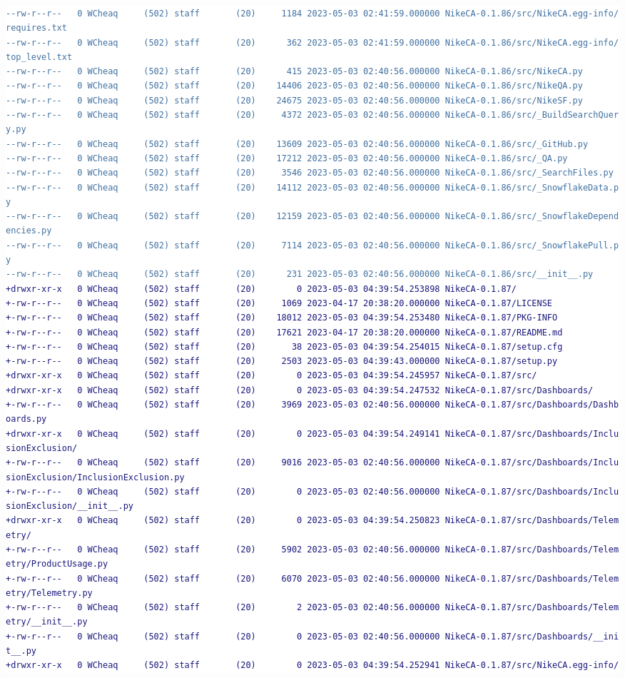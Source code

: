```diff
--rw-r--r--   0 WCheaq     (502) staff       (20)     1184 2023-05-03 02:41:59.000000 NikeCA-0.1.86/src/NikeCA.egg-info/requires.txt
--rw-r--r--   0 WCheaq     (502) staff       (20)      362 2023-05-03 02:41:59.000000 NikeCA-0.1.86/src/NikeCA.egg-info/top_level.txt
--rw-r--r--   0 WCheaq     (502) staff       (20)      415 2023-05-03 02:40:56.000000 NikeCA-0.1.86/src/NikeCA.py
--rw-r--r--   0 WCheaq     (502) staff       (20)    14406 2023-05-03 02:40:56.000000 NikeCA-0.1.86/src/NikeQA.py
--rw-r--r--   0 WCheaq     (502) staff       (20)    24675 2023-05-03 02:40:56.000000 NikeCA-0.1.86/src/NikeSF.py
--rw-r--r--   0 WCheaq     (502) staff       (20)     4372 2023-05-03 02:40:56.000000 NikeCA-0.1.86/src/_BuildSearchQuery.py
--rw-r--r--   0 WCheaq     (502) staff       (20)    13609 2023-05-03 02:40:56.000000 NikeCA-0.1.86/src/_GitHub.py
--rw-r--r--   0 WCheaq     (502) staff       (20)    17212 2023-05-03 02:40:56.000000 NikeCA-0.1.86/src/_QA.py
--rw-r--r--   0 WCheaq     (502) staff       (20)     3546 2023-05-03 02:40:56.000000 NikeCA-0.1.86/src/_SearchFiles.py
--rw-r--r--   0 WCheaq     (502) staff       (20)    14112 2023-05-03 02:40:56.000000 NikeCA-0.1.86/src/_SnowflakeData.py
--rw-r--r--   0 WCheaq     (502) staff       (20)    12159 2023-05-03 02:40:56.000000 NikeCA-0.1.86/src/_SnowflakeDependencies.py
--rw-r--r--   0 WCheaq     (502) staff       (20)     7114 2023-05-03 02:40:56.000000 NikeCA-0.1.86/src/_SnowflakePull.py
--rw-r--r--   0 WCheaq     (502) staff       (20)      231 2023-05-03 02:40:56.000000 NikeCA-0.1.86/src/__init__.py
+drwxr-xr-x   0 WCheaq     (502) staff       (20)        0 2023-05-03 04:39:54.253898 NikeCA-0.1.87/
+-rw-r--r--   0 WCheaq     (502) staff       (20)     1069 2023-04-17 20:38:20.000000 NikeCA-0.1.87/LICENSE
+-rw-r--r--   0 WCheaq     (502) staff       (20)    18012 2023-05-03 04:39:54.253480 NikeCA-0.1.87/PKG-INFO
+-rw-r--r--   0 WCheaq     (502) staff       (20)    17621 2023-04-17 20:38:20.000000 NikeCA-0.1.87/README.md
+-rw-r--r--   0 WCheaq     (502) staff       (20)       38 2023-05-03 04:39:54.254015 NikeCA-0.1.87/setup.cfg
+-rw-r--r--   0 WCheaq     (502) staff       (20)     2503 2023-05-03 04:39:43.000000 NikeCA-0.1.87/setup.py
+drwxr-xr-x   0 WCheaq     (502) staff       (20)        0 2023-05-03 04:39:54.245957 NikeCA-0.1.87/src/
+drwxr-xr-x   0 WCheaq     (502) staff       (20)        0 2023-05-03 04:39:54.247532 NikeCA-0.1.87/src/Dashboards/
+-rw-r--r--   0 WCheaq     (502) staff       (20)     3969 2023-05-03 02:40:56.000000 NikeCA-0.1.87/src/Dashboards/Dashboards.py
+drwxr-xr-x   0 WCheaq     (502) staff       (20)        0 2023-05-03 04:39:54.249141 NikeCA-0.1.87/src/Dashboards/InclusionExclusion/
+-rw-r--r--   0 WCheaq     (502) staff       (20)     9016 2023-05-03 02:40:56.000000 NikeCA-0.1.87/src/Dashboards/InclusionExclusion/InclusionExclusion.py
+-rw-r--r--   0 WCheaq     (502) staff       (20)        0 2023-05-03 02:40:56.000000 NikeCA-0.1.87/src/Dashboards/InclusionExclusion/__init__.py
+drwxr-xr-x   0 WCheaq     (502) staff       (20)        0 2023-05-03 04:39:54.250823 NikeCA-0.1.87/src/Dashboards/Telemetry/
+-rw-r--r--   0 WCheaq     (502) staff       (20)     5902 2023-05-03 02:40:56.000000 NikeCA-0.1.87/src/Dashboards/Telemetry/ProductUsage.py
+-rw-r--r--   0 WCheaq     (502) staff       (20)     6070 2023-05-03 02:40:56.000000 NikeCA-0.1.87/src/Dashboards/Telemetry/Telemetry.py
+-rw-r--r--   0 WCheaq     (502) staff       (20)        2 2023-05-03 02:40:56.000000 NikeCA-0.1.87/src/Dashboards/Telemetry/__init__.py
+-rw-r--r--   0 WCheaq     (502) staff       (20)        0 2023-05-03 02:40:56.000000 NikeCA-0.1.87/src/Dashboards/__init__.py
+drwxr-xr-x   0 WCheaq     (502) staff       (20)        0 2023-05-03 04:39:54.252941 NikeCA-0.1.87/src/NikeCA.egg-info/
```